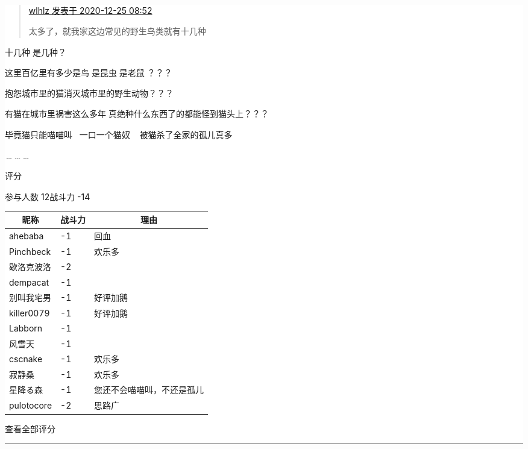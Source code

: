 

<blockquote><a href="httphttps://bbs.saraba1st.com/2b/forum.php?mod=redirect&amp;goto=findpost&amp;pid=49836874&amp;ptid=1979402" target="_blank">wlhlz 发表于 2020-12-25 08:52</a>

太多了，就我家这边常见的野生鸟类就有十几种</blockquote>
十几种 是几种？ 


这里百亿里有多少是鸟 是昆虫 是老鼠 ？？？

抱怨城市里的猫消灭城市里的野生动物？？？ 

有猫在城市里祸害这么多年 真绝种什么东西了的都能怪到猫头上？？？



毕竟猫只能喵喵叫   一口一个猫奴    被猫杀了全家的孤儿真多



﹍﹍﹍

评分





 参与人数 12战斗力 -14

|昵称|战斗力|理由|
|----|---|---|
| ahebaba|-1|回血|
| Pinchbeck|-1|欢乐多|
| 歇洛克波洛|-2||
| dempacat|-1||
| 别叫我宅男|-1|好评加鹅|
| killer0079|-1|好评加鹅|
| Labborn|-1||
| 风雪天|-1||
| cscnake|-1|欢乐多|
| 寂静桑|-1|欢乐多|
| 星降る森|-1|您还不会喵喵叫，不还是孤儿|
| pulotocore|-2|思路广|



查看全部评分






*****

